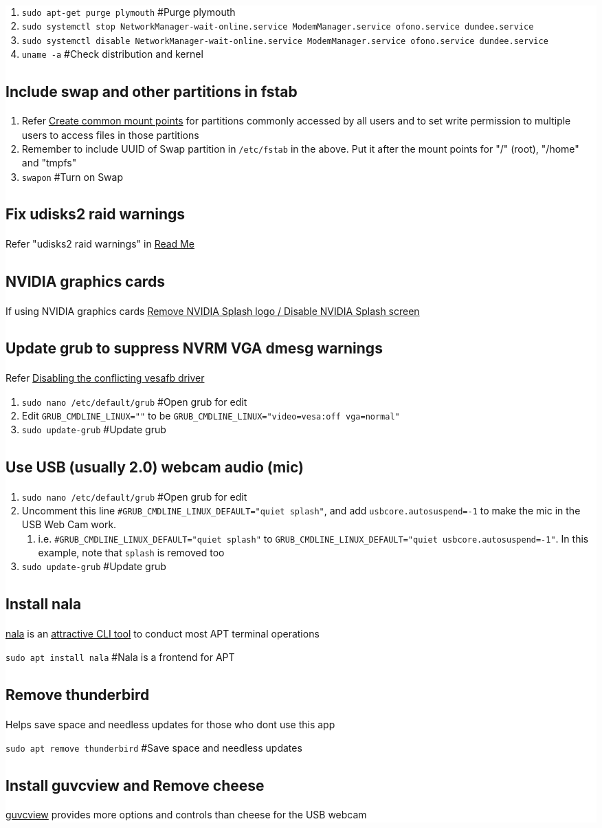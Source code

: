 1. `sudo apt-get purge plymouth` #Purge plymouth
2. `sudo systemctl stop NetworkManager-wait-online.service ModemManager.service ofono.service dundee.service` 
3. `sudo systemctl disable NetworkManager-wait-online.service ModemManager.service ofono.service dundee.service`
4. `uname -a` #Check distribution and kernel

## Include swap and other partitions in fstab
1. Refer [Create common mount points](common-mountpoints.md) for partitions commonly accessed by all users and to set write permission to multiple users to access files in those partitions
2. Remember to include UUID of Swap partition in `/etc/fstab` in the above. Put it after the mount points for "/" (root), "/home" and "tmpfs"
3. `swapon` #Turn on Swap

## Fix udisks2 raid warnings
Refer "udisks2 raid warnings" in [Read Me](Readme.md)

## NVIDIA graphics cards
If using NVIDIA graphics cards [Remove NVIDIA Splash logo / Disable NVIDIA Splash screen](./Inspiron-1720-NVIDIA-G86M.md)

## Update grub to suppress NVRM VGA dmesg warnings 
Refer [Disabling the conflicting vesafb driver](https://newton.freehostia.com/comp/ubstuff.html)
1. `sudo nano /etc/default/grub` #Open grub for edit
2. Edit `GRUB_CMDLINE_LINUX=""` to be `GRUB_CMDLINE_LINUX="video=vesa:off vga=normal"`
3. `sudo update-grub` #Update grub

## Use USB (usually 2.0) webcam audio (mic)

1. `sudo nano /etc/default/grub` #Open grub for edit 
2. Uncomment this line `#GRUB_CMDLINE_LINUX_DEFAULT="quiet splash"`, and add `usbcore.autosuspend=-1` to make the mic in the USB Web Cam work. 
   1.   i.e. `#GRUB_CMDLINE_LINUX_DEFAULT="quiet splash"` to `GRUB_CMDLINE_LINUX_DEFAULT="quiet usbcore.autosuspend=-1"`. In this example, note that `splash` is removed too
3. `sudo update-grub` #Update grub

## Install nala
[nala](https://linuxiac.com/nala-apt-command-frontend/) is an [attractive CLI tool](https://www.omgubuntu.co.uk/2023/01/install-nala-on-ubuntu) to conduct most APT terminal operations

`sudo apt install nala` #Nala is a frontend for APT

## Remove thunderbird
Helps save space and needless updates for those who dont use this app

`sudo apt remove thunderbird` #Save space and needless updates

## Install guvcview and Remove cheese
[guvcview](https://www.omgubuntu.co.uk/2011/02/webcam-linux) provides more options and controls than cheese for the USB webcam

